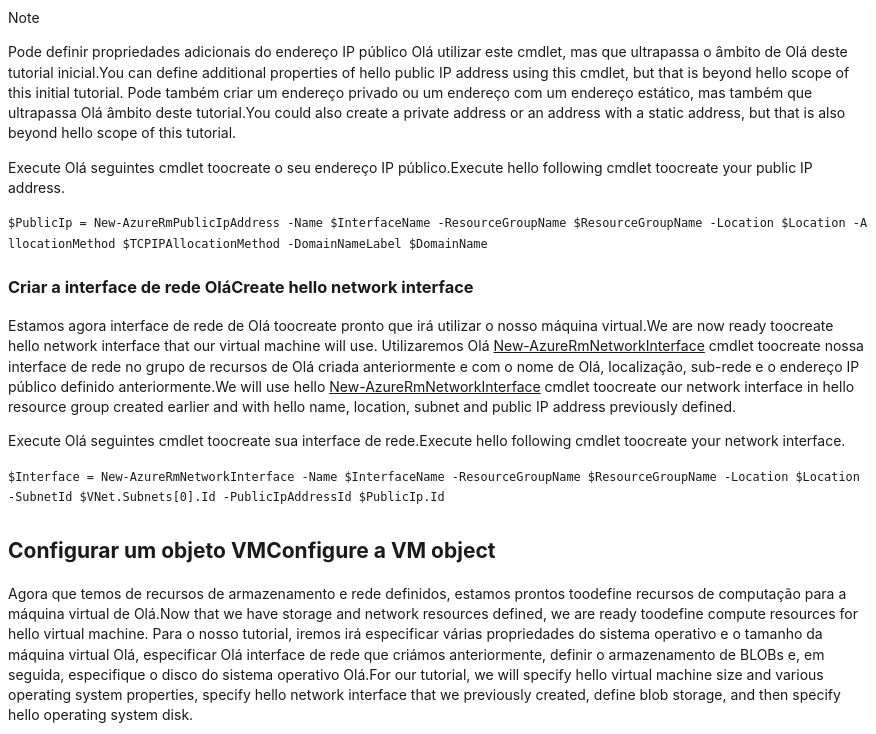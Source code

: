 > [!NOTE]
> <span data-ttu-id="eae1f-179">Pode definir propriedades adicionais do endereço IP público Olá utilizar este cmdlet, mas que ultrapassa o âmbito de Olá deste tutorial inicial.</span><span class="sxs-lookup"><span data-stu-id="eae1f-179">You can define additional properties of hello public IP address using this cmdlet, but that is beyond hello scope of this initial tutorial.</span></span> <span data-ttu-id="eae1f-180">Pode também criar um endereço privado ou um endereço com um endereço estático, mas também que ultrapassa Olá âmbito deste tutorial.</span><span class="sxs-lookup"><span data-stu-id="eae1f-180">You could also create a private address or an address with a static address, but that is also beyond hello scope of this tutorial.</span></span>
>
>

<span data-ttu-id="eae1f-181">Execute Olá seguintes cmdlet toocreate o seu endereço IP público.</span><span class="sxs-lookup"><span data-stu-id="eae1f-181">Execute hello following cmdlet toocreate your public IP address.</span></span>

    $PublicIp = New-AzureRmPublicIpAddress -Name $InterfaceName -ResourceGroupName $ResourceGroupName -Location $Location -AllocationMethod $TCPIPAllocationMethod -DomainNameLabel $DomainName

### <a name="create-hello-network-interface"></a><span data-ttu-id="eae1f-182">Criar a interface de rede Olá</span><span class="sxs-lookup"><span data-stu-id="eae1f-182">Create hello network interface</span></span>
<span data-ttu-id="eae1f-183">Estamos agora interface de rede de Olá toocreate pronto que irá utilizar o nosso máquina virtual.</span><span class="sxs-lookup"><span data-stu-id="eae1f-183">We are now ready toocreate hello network interface that our virtual machine will use.</span></span> <span data-ttu-id="eae1f-184">Utilizaremos Olá [New-AzureRmNetworkInterface](/powershell/module/azurerm.network/new-azurermnetworkinterface) cmdlet toocreate nossa interface de rede no grupo de recursos de Olá criada anteriormente e com o nome de Olá, localização, sub-rede e o endereço IP público definido anteriormente.</span><span class="sxs-lookup"><span data-stu-id="eae1f-184">We will use hello [New-AzureRmNetworkInterface](/powershell/module/azurerm.network/new-azurermnetworkinterface) cmdlet toocreate our network interface in hello resource group created earlier and with hello name, location, subnet and public IP address previously defined.</span></span>

<span data-ttu-id="eae1f-185">Execute Olá seguintes cmdlet toocreate sua interface de rede.</span><span class="sxs-lookup"><span data-stu-id="eae1f-185">Execute hello following cmdlet toocreate your network interface.</span></span>

    $Interface = New-AzureRmNetworkInterface -Name $InterfaceName -ResourceGroupName $ResourceGroupName -Location $Location -SubnetId $VNet.Subnets[0].Id -PublicIpAddressId $PublicIp.Id

## <a name="configure-a-vm-object"></a><span data-ttu-id="eae1f-186">Configurar um objeto VM</span><span class="sxs-lookup"><span data-stu-id="eae1f-186">Configure a VM object</span></span>
<span data-ttu-id="eae1f-187">Agora que temos de recursos de armazenamento e rede definidos, estamos prontos toodefine recursos de computação para a máquina virtual de Olá.</span><span class="sxs-lookup"><span data-stu-id="eae1f-187">Now that we have storage and network resources defined, we are ready toodefine compute resources for hello virtual machine.</span></span> <span data-ttu-id="eae1f-188">Para o nosso tutorial, iremos irá especificar várias propriedades do sistema operativo e o tamanho da máquina virtual Olá, especificar Olá interface de rede que criámos anteriormente, definir o armazenamento de BLOBs e, em seguida, especifique o disco do sistema operativo Olá.</span><span class="sxs-lookup"><span data-stu-id="eae1f-188">For our tutorial, we will specify hello virtual machine size and various operating system properties, specify hello network interface that we previously created, define blob storage, and then specify hello operating system disk.</span></span>
